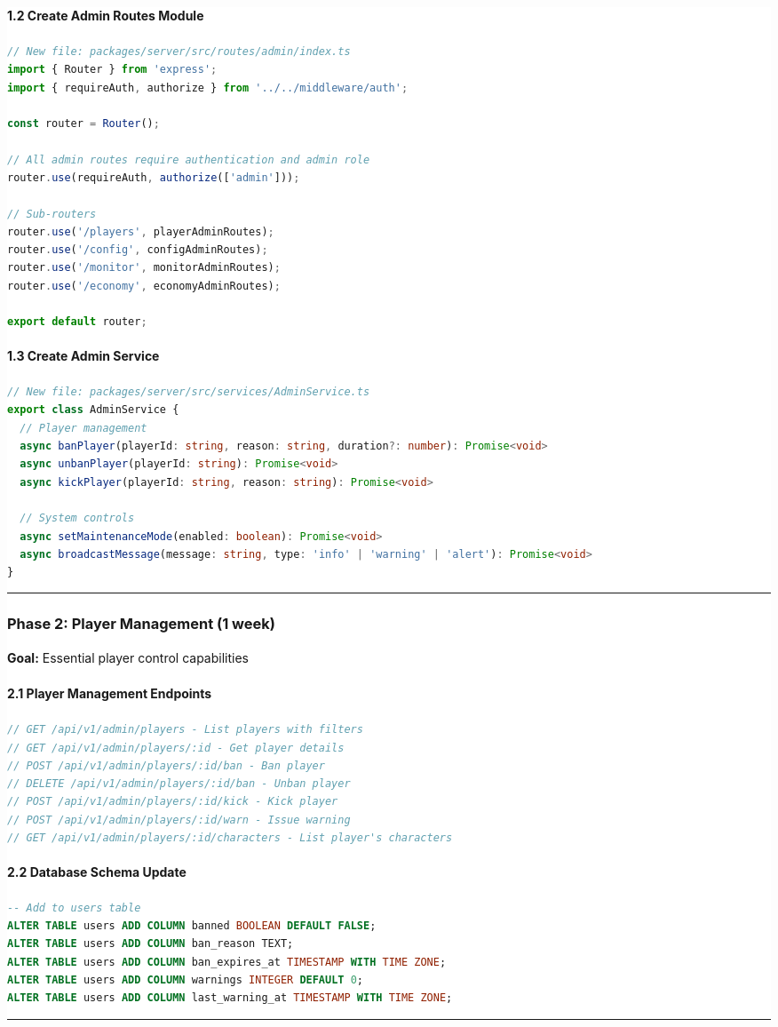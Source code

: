 #### 1.2 Create Admin Routes Module
```typescript
// New file: packages/server/src/routes/admin/index.ts
import { Router } from 'express';
import { requireAuth, authorize } from '../../middleware/auth';

const router = Router();

// All admin routes require authentication and admin role
router.use(requireAuth, authorize(['admin']));

// Sub-routers
router.use('/players', playerAdminRoutes);
router.use('/config', configAdminRoutes);
router.use('/monitor', monitorAdminRoutes);
router.use('/economy', economyAdminRoutes);

export default router;
```

#### 1.3 Create Admin Service
```typescript
// New file: packages/server/src/services/AdminService.ts
export class AdminService {
  // Player management
  async banPlayer(playerId: string, reason: string, duration?: number): Promise<void>
  async unbanPlayer(playerId: string): Promise<void>
  async kickPlayer(playerId: string, reason: string): Promise<void>
  
  // System controls
  async setMaintenanceMode(enabled: boolean): Promise<void>
  async broadcastMessage(message: string, type: 'info' | 'warning' | 'alert'): Promise<void>
}
```

---

### Phase 2: Player Management (1 week)
**Goal:** Essential player control capabilities

#### 2.1 Player Management Endpoints
```typescript
// GET /api/v1/admin/players - List players with filters
// GET /api/v1/admin/players/:id - Get player details
// POST /api/v1/admin/players/:id/ban - Ban player
// DELETE /api/v1/admin/players/:id/ban - Unban player
// POST /api/v1/admin/players/:id/kick - Kick player
// POST /api/v1/admin/players/:id/warn - Issue warning
// GET /api/v1/admin/players/:id/characters - List player's characters
```

#### 2.2 Database Schema Update
```sql
-- Add to users table
ALTER TABLE users ADD COLUMN banned BOOLEAN DEFAULT FALSE;
ALTER TABLE users ADD COLUMN ban_reason TEXT;
ALTER TABLE users ADD COLUMN ban_expires_at TIMESTAMP WITH TIME ZONE;
ALTER TABLE users ADD COLUMN warnings INTEGER DEFAULT 0;
ALTER TABLE users ADD COLUMN last_warning_at TIMESTAMP WITH TIME ZONE;
```

---
